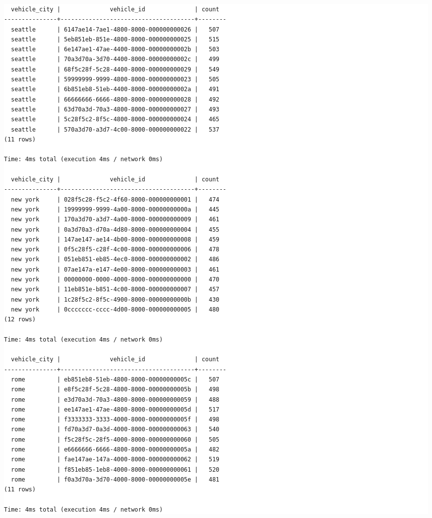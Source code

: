 ```text
  vehicle_city |              vehicle_id              | count
---------------+--------------------------------------+--------
  seattle      | 6147ae14-7ae1-4800-8000-000000000026 |   507
  seattle      | 5eb851eb-851e-4800-8000-000000000025 |   515
  seattle      | 6e147ae1-47ae-4400-8000-00000000002b |   503
  seattle      | 70a3d70a-3d70-4400-8000-00000000002c |   499
  seattle      | 68f5c28f-5c28-4400-8000-000000000029 |   549
  seattle      | 59999999-9999-4800-8000-000000000023 |   505
  seattle      | 6b851eb8-51eb-4400-8000-00000000002a |   491
  seattle      | 66666666-6666-4800-8000-000000000028 |   492
  seattle      | 63d70a3d-70a3-4800-8000-000000000027 |   493
  seattle      | 5c28f5c2-8f5c-4800-8000-000000000024 |   465
  seattle      | 570a3d70-a3d7-4c00-8000-000000000022 |   537
(11 rows)

Time: 4ms total (execution 4ms / network 0ms)

  vehicle_city |              vehicle_id              | count
---------------+--------------------------------------+--------
  new york     | 028f5c28-f5c2-4f60-8000-000000000001 |   474
  new york     | 19999999-9999-4a00-8000-00000000000a |   445
  new york     | 170a3d70-a3d7-4a00-8000-000000000009 |   461
  new york     | 0a3d70a3-d70a-4d80-8000-000000000004 |   455
  new york     | 147ae147-ae14-4b00-8000-000000000008 |   459
  new york     | 0f5c28f5-c28f-4c00-8000-000000000006 |   478
  new york     | 051eb851-eb85-4ec0-8000-000000000002 |   486
  new york     | 07ae147a-e147-4e00-8000-000000000003 |   461
  new york     | 00000000-0000-4000-8000-000000000000 |   470
  new york     | 11eb851e-b851-4c00-8000-000000000007 |   457
  new york     | 1c28f5c2-8f5c-4900-8000-00000000000b |   430
  new york     | 0ccccccc-cccc-4d00-8000-000000000005 |   480
(12 rows)

Time: 4ms total (execution 4ms / network 0ms)

  vehicle_city |              vehicle_id              | count
---------------+--------------------------------------+--------
  rome         | eb851eb8-51eb-4800-8000-00000000005c |   507
  rome         | e8f5c28f-5c28-4800-8000-00000000005b |   498
  rome         | e3d70a3d-70a3-4800-8000-000000000059 |   488
  rome         | ee147ae1-47ae-4800-8000-00000000005d |   517
  rome         | f3333333-3333-4000-8000-00000000005f |   498
  rome         | fd70a3d7-0a3d-4000-8000-000000000063 |   540
  rome         | f5c28f5c-28f5-4000-8000-000000000060 |   505
  rome         | e6666666-6666-4800-8000-00000000005a |   482
  rome         | fae147ae-147a-4000-8000-000000000062 |   519
  rome         | f851eb85-1eb8-4000-8000-000000000061 |   520
  rome         | f0a3d70a-3d70-4000-8000-00000000005e |   481
(11 rows)

Time: 4ms total (execution 4ms / network 0ms)
```

